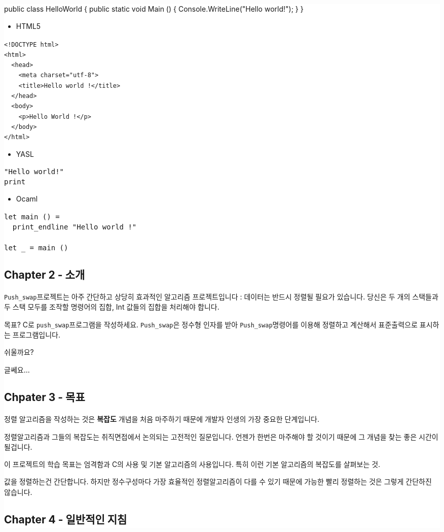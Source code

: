 public class HelloWorld {
  public static void Main () {
    Console.WriteLine("Hello world!");
  }
}</pre>
- HTML5
```
<!DOCTYPE html>
<html>
  <head>
    <meta charset="utf-8">
    <title>Hello world !</title>
  </head>
  <body>
    <p>Hello World !</p>
  </body>
</html>
```
- YASL
<pre>"Hello world!"
print</pre>
- Ocaml
<pre>let main () =
  print_endline "Hello world !"
  
let _ = main ()</pre>


## Chapter 2 - 소개
`Push_swap`프로젝트는 아주 간단하고 상당히 효과적인 알고리즘 프로젝트입니다 : 데이터는 반드시 정렬될 필요가 있습니다. 당신은 두 개의 스택들과 두 스택 모두를 조작할 명령어의 집합, Int 값들의 집합을 처리해야 합니다.   
  
  
   목표? C로 `push_swap`프로그램을 작성하세요. `Push_swap`은 정수형 인자를 받아 `Push_swap`명령어를 이용해 정렬하고 계산해서 표준출력으로 표시하는 프로그램입니다.


  쉬울까요?


  글쎄요...


## Chpater 3 - 목표
정렬 알고리즘을 작성하는 것은 **복잡도** 개념을 처음 마주하기 때문에 개발자 인생의 가장 중요한 단계입니다.   


  정렬알고리즘과 그들의 복잡도는 취직면접에서 논의되는 고전적인 질문입니다. 언젠가 한번은 마주해야 할 것이기 때문에 그 개념을 찾는 좋은 시간이 될겁니다.   
  
  
  이 프로젝트의 학습 목표는 엄격함과 C의 사용 및 기본 알고리즘의 사용입니다. 특히 이런 기본 알고리즘의 복잡도를 살펴보는 것.
  
  값을 정렬하는건 간단합니다. 하지만 정수구성마다 가장 효율적인 정렬알고리즘이 다를 수 있기 때문에 가능한 빨리 정렬하는 것은 그렇게 간단하진 않습니다.
  
  
## Chapter 4 - 일반적인 지침

